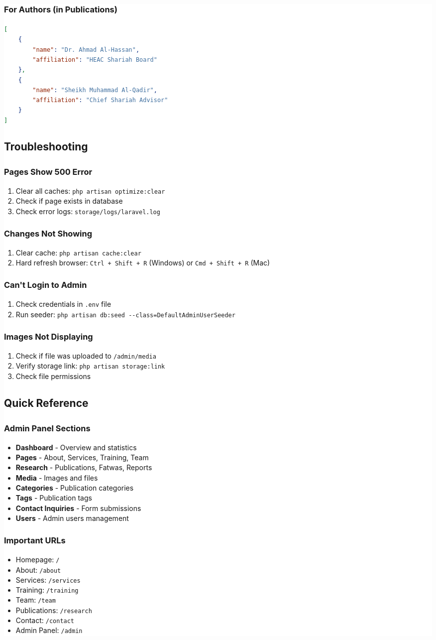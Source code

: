 ### For Authors (in Publications)
```json
[
    {
        "name": "Dr. Ahmad Al-Hassan",
        "affiliation": "HEAC Shariah Board"
    },
    {
        "name": "Sheikh Muhammad Al-Qadir",
        "affiliation": "Chief Shariah Advisor"
    }
]
```

## Troubleshooting

### Pages Show 500 Error
1. Clear all caches: `php artisan optimize:clear`
2. Check if page exists in database
3. Check error logs: `storage/logs/laravel.log`

### Changes Not Showing
1. Clear cache: `php artisan cache:clear`
2. Hard refresh browser: `Ctrl + Shift + R` (Windows) or `Cmd + Shift + R` (Mac)

### Can't Login to Admin
1. Check credentials in `.env` file
2. Run seeder: `php artisan db:seed --class=DefaultAdminUserSeeder`

### Images Not Displaying
1. Check if file was uploaded to `/admin/media`
2. Verify storage link: `php artisan storage:link`
3. Check file permissions

## Quick Reference

### Admin Panel Sections
- **Dashboard** - Overview and statistics
- **Pages** - About, Services, Training, Team
- **Research** - Publications, Fatwas, Reports
- **Media** - Images and files
- **Categories** - Publication categories
- **Tags** - Publication tags
- **Contact Inquiries** - Form submissions
- **Users** - Admin users management

### Important URLs
- Homepage: `/`
- About: `/about`
- Services: `/services`
- Training: `/training`
- Team: `/team`
- Publications: `/research`
- Contact: `/contact`
- Admin Panel: `/admin`
